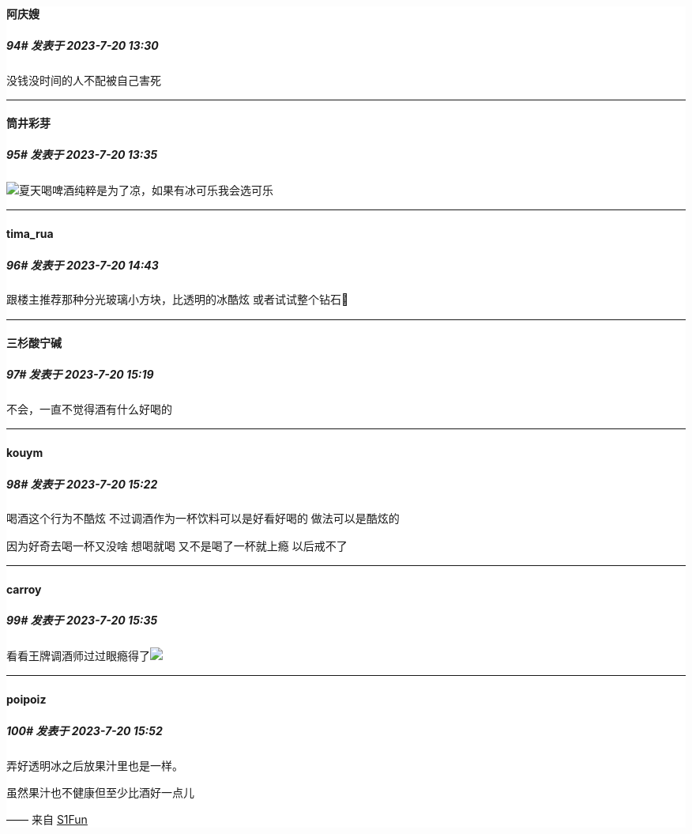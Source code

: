 ####  阿庆嫂  
##### 94#       发表于 2023-7-20 13:30

没钱没时间的人不配被自己害死


*****

####  筒井彩芽  
##### 95#       发表于 2023-7-20 13:35

<img src="https://static.saraba1st.com/image/smiley/face2017/002.png" referrerpolicy="no-referrer">夏天喝啤酒纯粹是为了凉，如果有冰可乐我会选可乐


*****

####  tima_rua  
##### 96#       发表于 2023-7-20 14:43

跟楼主推荐那种分光玻璃小方块，比透明的冰酷炫
或者试试整个钻石💎


*****

####  三杉酸宁碱  
##### 97#       发表于 2023-7-20 15:19

不会，一直不觉得酒有什么好喝的

*****

####  kouym  
##### 98#       发表于 2023-7-20 15:22

喝酒这个行为不酷炫 不过调酒作为一杯饮料可以是好看好喝的 做法可以是酷炫的

因为好奇去喝一杯又没啥 想喝就喝 又不是喝了一杯就上瘾 以后戒不了


*****

####  carroy  
##### 99#       发表于 2023-7-20 15:35

看看王牌调酒师过过眼瘾得了<img src="https://static.saraba1st.com/image/smiley/face2017/037.png" referrerpolicy="no-referrer">


*****

####  poipoiz  
##### 100#       发表于 2023-7-20 15:52

弄好透明冰之后放果汁里也是一样。

虽然果汁也不健康但至少比酒好一点儿

—— 来自 [S1Fun](https://s1fun.koalcat.com)

